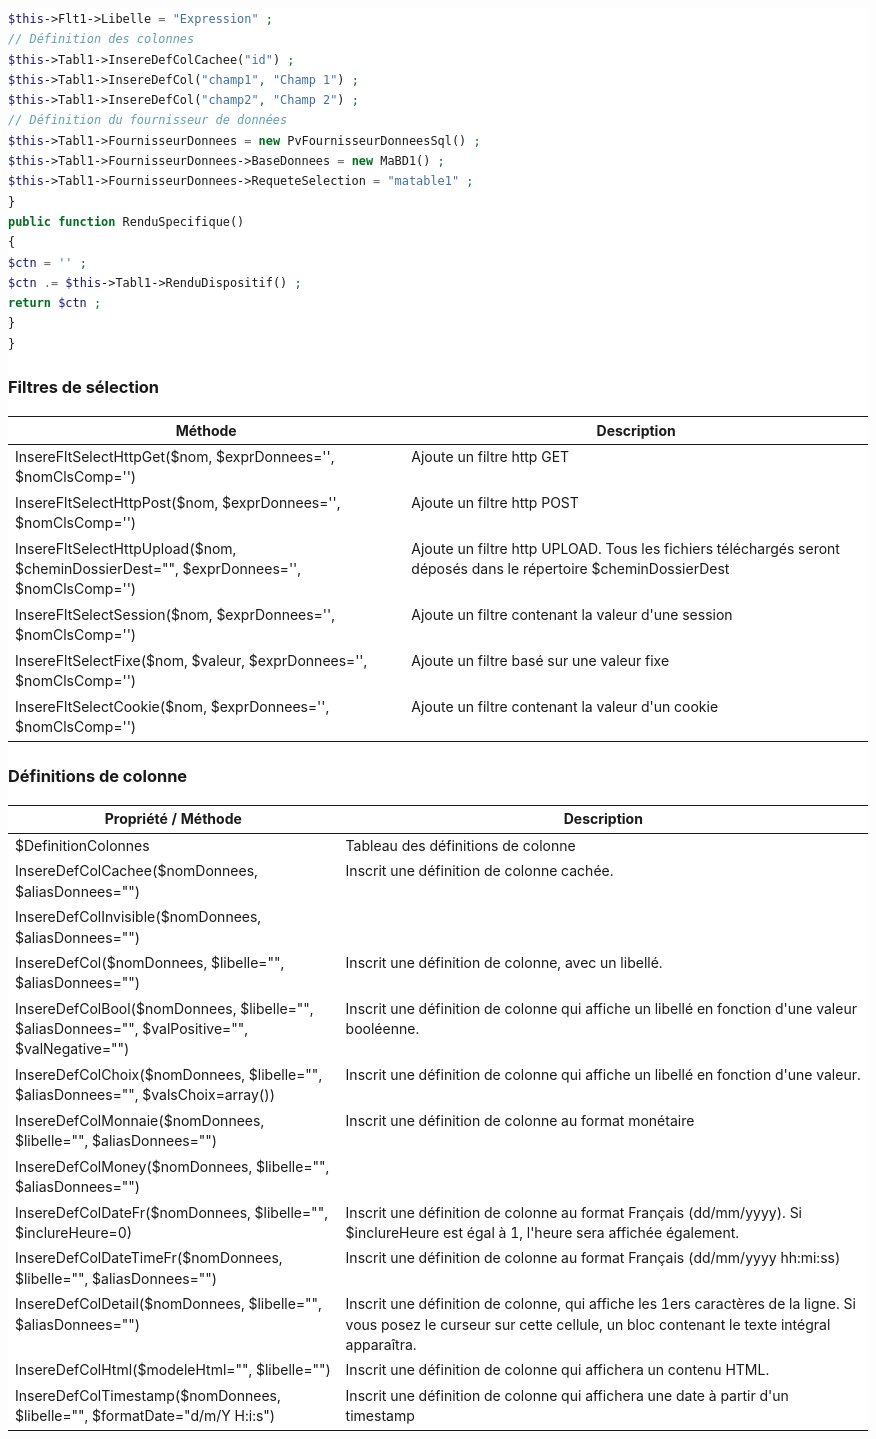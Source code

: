 ```php
$this->Flt1->Libelle = "Expression" ;
// Définition des colonnes
$this->Tabl1->InsereDefColCachee("id") ;
$this->Tabl1->InsereDefCol("champ1", "Champ 1") ;
$this->Tabl1->InsereDefCol("champ2", "Champ 2") ;
// Définition du fournisseur de données
$this->Tabl1->FournisseurDonnees = new PvFournisseurDonneesSql() ;
$this->Tabl1->FournisseurDonnees->BaseDonnees = new MaBD1() ;
$this->Tabl1->FournisseurDonnees->RequeteSelection = "matable1" ;
}
public function RenduSpecifique()
{
$ctn = '' ;
$ctn .= $this->Tabl1->RenduDispositif() ;
return $ctn ;
}
}
```

### Filtres de sélection

Méthode | Description
------------- | -------------
InsereFltSelectHttpGet($nom, $exprDonnees='', $nomClsComp='') | Ajoute un filtre http GET
InsereFltSelectHttpPost($nom, $exprDonnees='', $nomClsComp='') | Ajoute un filtre http POST
InsereFltSelectHttpUpload($nom, $cheminDossierDest="", $exprDonnees='', $nomClsComp='') | Ajoute un filtre http UPLOAD. Tous les fichiers téléchargés seront déposés dans le répertoire $cheminDossierDest
InsereFltSelectSession($nom, $exprDonnees='', $nomClsComp='') | Ajoute un filtre contenant la valeur d'une session
InsereFltSelectFixe($nom, $valeur, $exprDonnees='', $nomClsComp='') | Ajoute un filtre basé sur une valeur fixe
InsereFltSelectCookie($nom, $exprDonnees='', $nomClsComp='') | Ajoute un filtre contenant la valeur d'un cookie

### Définitions de colonne

Propriété / Méthode | Description
------------- | -------------
$DefinitionColonnes | Tableau des définitions de colonne
InsereDefColCachee($nomDonnees, $aliasDonnees="") | Inscrit une définition de colonne cachée. 
InsereDefColInvisible($nomDonnees, $aliasDonnees="") | 
InsereDefCol($nomDonnees, $libelle="", $aliasDonnees="") | Inscrit une définition de colonne, avec un libellé.
InsereDefColBool($nomDonnees, $libelle="", $aliasDonnees="", $valPositive="", $valNegative="") | Inscrit une définition de colonne qui affiche un libellé en fonction d'une valeur booléenne.
InsereDefColChoix($nomDonnees, $libelle="", $aliasDonnees="", $valsChoix=array()) | Inscrit une définition de colonne qui affiche un libellé en fonction d'une valeur.
InsereDefColMonnaie($nomDonnees, $libelle="", $aliasDonnees="") | Inscrit une définition de colonne au format monétaire
InsereDefColMoney($nomDonnees, $libelle="", $aliasDonnees="") | 
InsereDefColDateFr($nomDonnees, $libelle="", $inclureHeure=0) | Inscrit une définition de colonne au format Français (dd/mm/yyyy). Si $inclureHeure est égal à 1, l'heure sera affichée également.
InsereDefColDateTimeFr($nomDonnees, $libelle="", $aliasDonnees="") | Inscrit une définition de colonne au format Français (dd/mm/yyyy hh:mi:ss)
InsereDefColDetail($nomDonnees, $libelle="", $aliasDonnees="") | Inscrit une définition de colonne, qui affiche les 1ers caractères de la ligne. Si vous posez le curseur sur cette cellule, un bloc contenant le texte intégral apparaîtra.
InsereDefColHtml($modeleHtml="", $libelle="") | Inscrit une définition de colonne qui affichera un contenu HTML.
InsereDefColTimestamp($nomDonnees, $libelle="", $formatDate="d/m/Y H:i:s") | Inscrit une définition de colonne qui affichera une date à partir d'un timestamp